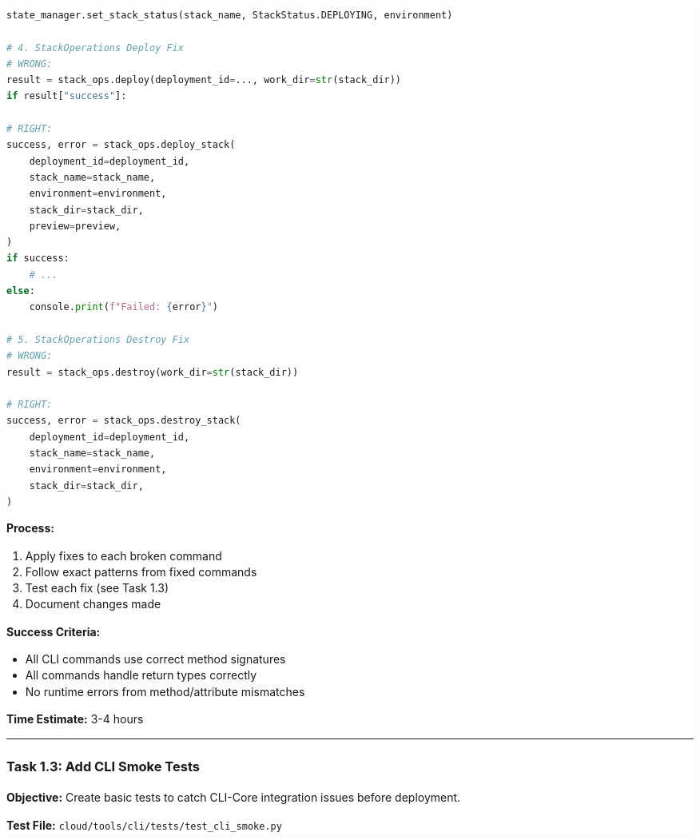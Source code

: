 ```python
state_manager.set_stack_status(stack_name, StackStatus.DEPLOYING, environment)

# 4. StackOperations Deploy Fix
# WRONG:
result = stack_ops.deploy(deployment_id=..., work_dir=str(stack_dir))
if result["success"]:

# RIGHT:
success, error = stack_ops.deploy_stack(
    deployment_id=deployment_id,
    stack_name=stack_name,
    environment=environment,
    stack_dir=stack_dir,
    preview=preview,
)
if success:
    # ...
else:
    console.print(f"Failed: {error}")

# 5. StackOperations Destroy Fix
# WRONG:
result = stack_ops.destroy(work_dir=str(stack_dir))

# RIGHT:
success, error = stack_ops.destroy_stack(
    deployment_id=deployment_id,
    stack_name=stack_name,
    environment=environment,
    stack_dir=stack_dir,
)
```

**Process:**
1. Apply fixes to each broken command
2. Follow exact patterns from fixed commands
3. Test each fix (see Task 1.3)
4. Document changes made

**Success Criteria:**
- All CLI commands use correct method signatures
- All commands handle return types correctly
- No runtime errors from method/attribute mismatches

**Time Estimate:** 3-4 hours

---

### Task 1.3: Add CLI Smoke Tests

**Objective:** Create basic tests to catch CLI-Core integration issues before deployment.

**Test File:** `cloud/tools/cli/tests/test_cli_smoke.py`
